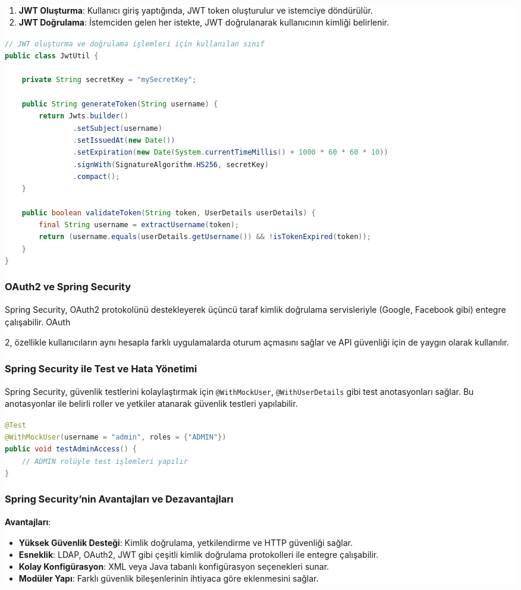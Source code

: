 1. **JWT Oluşturma**: Kullanıcı giriş yaptığında, JWT token oluşturulur ve istemciye döndürülür.
2. **JWT Doğrulama**: İstemciden gelen her istekte, JWT doğrulanarak kullanıcının kimliği belirlenir.

```java
// JWT oluşturma ve doğrulama işlemleri için kullanılan sınıf
public class JwtUtil {

    private String secretKey = "mySecretKey";

    public String generateToken(String username) {
        return Jwts.builder()
                .setSubject(username)
                .setIssuedAt(new Date())
                .setExpiration(new Date(System.currentTimeMillis() + 1000 * 60 * 60 * 10))
                .signWith(SignatureAlgorithm.HS256, secretKey)
                .compact();
    }

    public boolean validateToken(String token, UserDetails userDetails) {
        final String username = extractUsername(token);
        return (username.equals(userDetails.getUsername()) && !isTokenExpired(token));
    }
}
```

### OAuth2 ve Spring Security

Spring Security, OAuth2 protokolünü destekleyerek üçüncü taraf kimlik doğrulama servisleriyle (Google, Facebook gibi) entegre çalışabilir. OAuth

2, özellikle kullanıcıların aynı hesapla farklı uygulamalarda oturum açmasını sağlar ve API güvenliği için de yaygın olarak kullanılır.

### Spring Security ile Test ve Hata Yönetimi

Spring Security, güvenlik testlerini kolaylaştırmak için `@WithMockUser`, `@WithUserDetails` gibi test anotasyonları sağlar. Bu anotasyonlar ile belirli roller ve yetkiler atanarak güvenlik testleri yapılabilir.

```java
@Test
@WithMockUser(username = "admin", roles = {"ADMIN"})
public void testAdminAccess() {
    // ADMIN rolüyle test işlemleri yapılır
}
```

### Spring Security’nin Avantajları ve Dezavantajları

**Avantajları**:

- **Yüksek Güvenlik Desteği**: Kimlik doğrulama, yetkilendirme ve HTTP güvenliği sağlar.
- **Esneklik**: LDAP, OAuth2, JWT gibi çeşitli kimlik doğrulama protokolleri ile entegre çalışabilir.
- **Kolay Konfigürasyon**: XML veya Java tabanlı konfigürasyon seçenekleri sunar.
- **Modüler Yapı**: Farklı güvenlik bileşenlerinin ihtiyaca göre eklenmesini sağlar.
